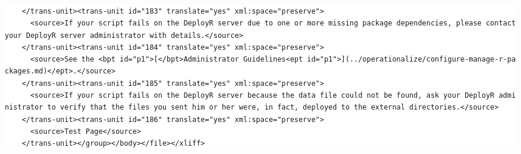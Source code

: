         </trans-unit><trans-unit id="183" translate="yes" xml:space="preserve">
          <source>If your script fails on the DeployR server due to one or more missing package dependencies, please contact your DeployR server administrator with details.</source>
        </trans-unit><trans-unit id="184" translate="yes" xml:space="preserve">
          <source>See the <bpt id="p1">[</bpt>Administrator Guidelines<ept id="p1">](../operationalize/configure-manage-r-packages.md)</ept>.</source>
        </trans-unit><trans-unit id="185" translate="yes" xml:space="preserve">
          <source>If your script fails on the DeployR server because the data file could not be found, ask your DeployR administrator to verify that the files you sent him or her were, in fact, deployed to the external directories.</source>
        </trans-unit><trans-unit id="186" translate="yes" xml:space="preserve">
          <source>Test Page</source>
        </trans-unit></group></body></file></xliff>